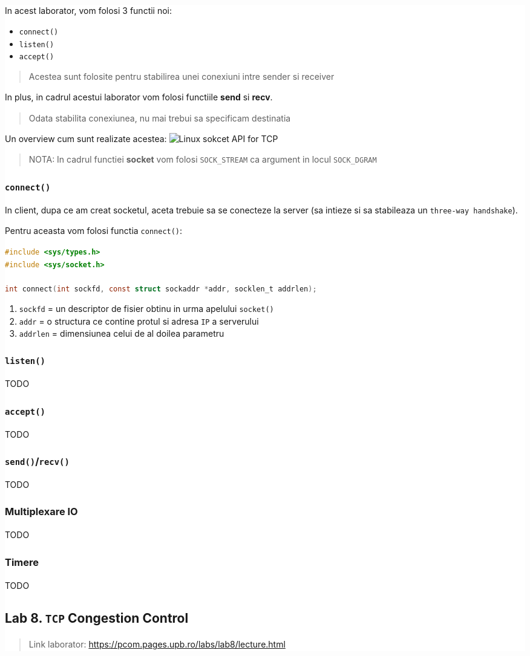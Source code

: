 
In acest laborator, vom folosi 3 functii noi:
- `connect()`
- `listen()`
- `accept()`

> Acestea sunt folosite pentru stabilirea unei conexiuni intre sender si receiver

In plus, in cadrul acestui laborator vom folosi functiile **send** si **recv**.
> Odata stabilita conexiunea, nu mai trebui sa specificam destinatia

Un overview cum sunt realizate acestea:
![Linux sokcet API for TCP](https://pcom.pages.upb.ro/labs/lab7/images/tcp_client_server_interaction.png)


> NOTA: In cadrul functiei **socket** vom folosi `SOCK_STREAM` ca argument in locul `SOCK_DGRAM`


### `connect()`
In client, dupa ce am creat socketul, aceta trebuie sa se conecteze la server
(sa intieze si sa stabileaza un `three-way handshake`).

Pentru aceasta vom folosi functia `connect()`:
```c
#include <sys/types.h>
#include <sys/socket.h>

int connect(int sockfd, const struct sockaddr *addr, socklen_t addrlen);
```

1. `sockfd` = un descriptor de fisier obtinu in urma apelului `socket()`
2. `addr` = o structura ce contine protul si adresa `IP` a serverului
3. `addrlen` = dimensiunea celui de al doilea parametru



### `listen()`
TODO

### `accept()`
TODO


### `send()`/`recv()`
TODO


### Multiplexare IO
TODO

### Timere
TODO


## Lab 8. `TCP` Congestion Control
> Link laborator: https://pcom.pages.upb.ro/labs/lab8/lecture.html
